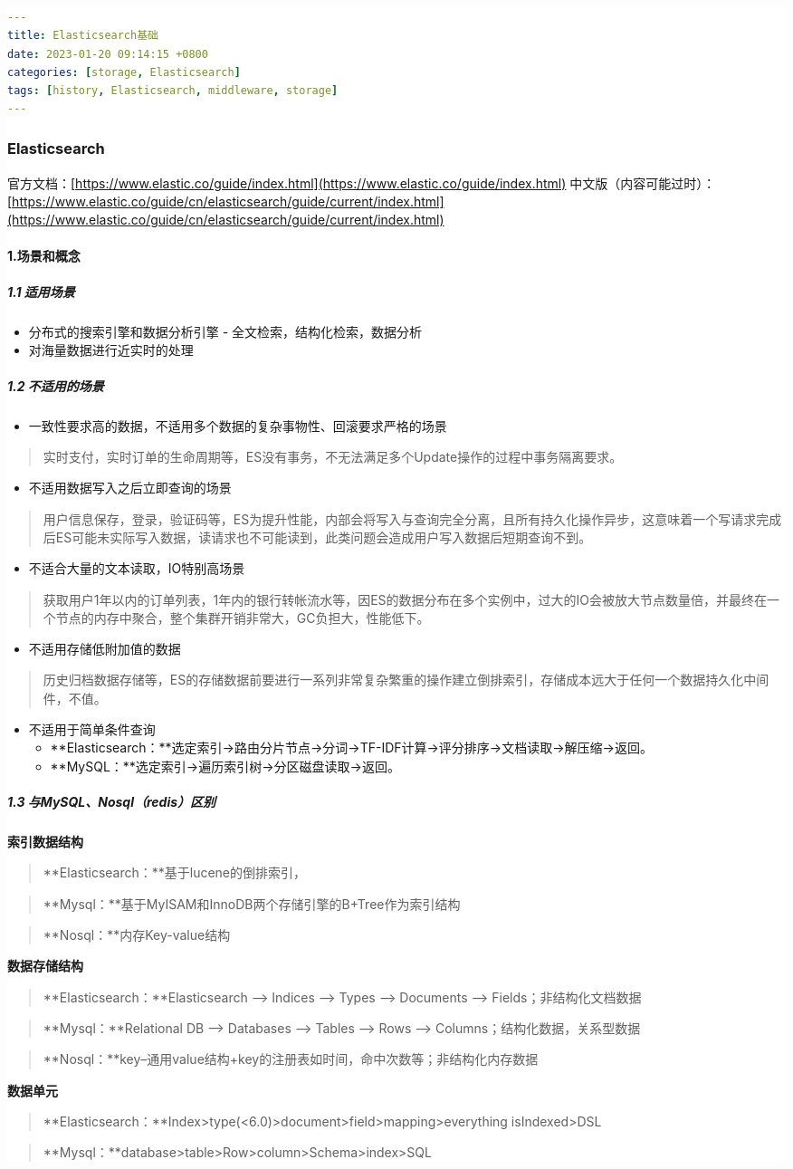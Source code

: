 ```yaml
---
title: Elasticsearch基础
date: 2023-01-20 09:14:15 +0800 
categories: [storage, Elasticsearch]
tags: [history, Elasticsearch, middleware, storage] 
---
```


### Elasticsearch
官方文档：[https://www.elastic.co/guide/index.html](https://www.elastic.co/guide/index.html)
中文版（内容可能过时）：[https://www.elastic.co/guide/cn/elasticsearch/guide/current/index.html](https://www.elastic.co/guide/cn/elasticsearch/guide/current/index.html)
#### 1.场景和概念
##### 1.1 适用场景
- 分布式的搜索引擎和数据分析引擎
- 全文检索，结构化检索，数据分析
- 对海量数据进行近实时的处理
##### 1.2 不适用的场景
- 一致性要求高的数据，不适用多个数据的复杂事物性、回滚要求严格的场景
> 实时支付，实时订单的生命周期等，ES没有事务，不无法满足多个Update操作的过程中事务隔离要求。

- 不适用数据写入之后立即查询的场景
> 用户信息保存，登录，验证码等，ES为提升性能，内部会将写入与查询完全分离，且所有持久化操作异步，这意味着一个写请求完成后ES可能未实际写入数据，读请求也不可能读到，此类问题会造成用户写入数据后短期查询不到。

- 不适合大量的文本读取，IO特别高场景
> 获取用户1年以内的订单列表，1年内的银行转帐流水等，因ES的数据分布在多个实例中，过大的IO会被放大节点数量倍，并最终在一个节点的内存中聚合，整个集群开销非常大，GC负担大，性能低下。
 
- 不适用存储低附加值的数据
> 历史归档数据存储等，ES的存储数据前要进行一系列非常复杂繁重的操作建立倒排索引，存储成本远大于任何一个数据持久化中间件，不值。
 
- 不适用于简单条件查询
  + **Elasticsearch：**选定索引->路由分片节点->分词->TF-IDF计算->评分排序->文档读取→解压缩→返回。
  + **MySQL：**选定索引->遍历索引树->分区磁盘读取→返回。

##### 1.3 与MySQL、Nosql（redis）区别
**索引数据结构**
>**Elasticsearch：**基于lucene的倒排索引，

>**Mysql：**基于MyISAM和InnoDB两个存储引擎的B+Tree作为索引结构

>**Nosql：**内存Key-value结构

**数据存储结构**
> **Elasticsearch：**Elasticsearch --> Indices --> Types --> Documents --> Fields；非结构化文档数据

>**Mysql：**Relational DB --> Databases --> Tables --> Rows --> Columns；结构化数据，关系型数据

>**Nosql：**key–通用value结构+key的注册表如时间，命中次数等；非结构化内存数据

**数据单元**
>**Elasticsearch：**Index>type(<6.0)>document>field>mapping>everything isIndexed>DSL

>**Mysql：**database>table>Row>column>Schema>index>SQL
